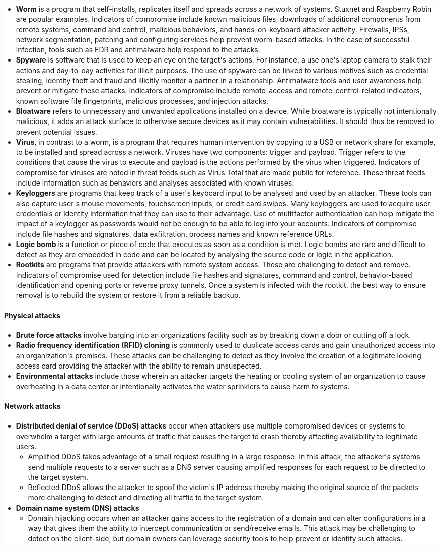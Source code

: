 * **Worm** is a program that self-installs, replicates itself and spreads across a network of systems. Stuxnet and Raspberry Robin are popular examples. Indicators of compromise include known malicious files, downloads of additional components from remote systems, command and control, malicious behaviors, and hands-on-keyboard attacker activity. Firewalls, IPSs, network segmentation, patching and configuring services help prevent worm-based attacks. In the case of successful infection, tools such as EDR and antimalware help respond to the attacks. 
* **Spyware** is software that is used to keep an eye on the target's actions. For instance, a use one's laptop camera to stalk their actions and day-to-day activities for illicit purposes. The use of spyware can be linked to various motives such as credential stealing, identity theft and fraud and illicitly monitor a partner in a relationship. Antimalware tools and user awareness help prevent or mitigate these attacks. Indicators of compromise include remote-access and remote-control-related indicators, known software file fingerprints, malicious processes, and injection attacks.
* **Bloatware** refers to unnecessary and unwanted applications installed on a device. While bloatware is typically not intentionally malicious, it adds an attack surface to otherwise secure devices as it may contain vulnerabilities. It should thus be removed to prevent potential issues. 
* **Virus**, in contrast to a worm, is a program that requires human intervention by copying to a USB or network share for example, to be installed and spread across a network. Viruses have two components: trigger and payload. Trigger refers to the conditions that cause the virus to execute and payload is the actions performed by the virus when triggered. Indicators of compromise for viruses are noted in threat feeds such as Virus Total that are made public for reference. These threat feeds include information such as behaviors and analyses associated with known viruses.
* **Keyloggers** are programs that keep track of a user's keyboard input to be analysed and used by an attacker. These tools can also capture user's mouse movements, touchscreen inputs, or credit card swipes. Many keyloggers are used to acquire user credentials or identity information that they can use to their advantage. Use of multifactor authentication can help mitigate the impact of a keylogger as passwords would not be enough to be able to log into your accounts. Indicators of compromise include file hashes and signatures, data exfiltration, process names and known reference URLs. 
* **Logic bomb** is a function or piece of code that executes as soon as a condition is met. Logic bombs are rare and difficult to detect as they are embedded in code and can be located by analysing the source code or logic in the application.
* **Rootkits** are programs that provide attackers with remote system access. These are challenging to detect and remove. Indicators of compromise used for detection include file hashes and signatures, command and control, behavior-based identification and opening ports or reverse proxy tunnels. Once a system is infected with the rootkit, the best way to ensure removal is to rebuild the system or restore it from a reliable backup. 

#### Physical attacks
* **Brute force attacks** involve barging into an organizations facility such as by breaking down a door or cutting off a lock.
* **Radio frequency identification (RFID) cloning** is commonly used to duplicate access cards and gain unauthorized access into an organization's premises. These attacks can be challenging to detect as they involve the creation of a legitimate looking access card providing the attacker with the ability to remain unsuspected. 
* **Environmental attacks** include those wherein an attacker targets the heating or cooling system of an organization to cause overheating in a data center or intentionally activates the water sprinklers to cause harm to systems. 

#### Network attacks
* **Distributed denial of service (DDoS) attacks** occur when attackers use multiple compromised devices or systems to overwhelm a target with large amounts of traffic that causes the target to crash thereby affecting availability to legitimate users.
    * Amplified DDoS takes advantage of a small request resulting in a large response. In this attack, the attacker's systems send multiple requests to a server such as a DNS server causing amplified responses for each request to be directed to the target system. 
    * Reflected DDoS allows the attacker to spoof the victim's IP address thereby making the original source of the packets more challenging to detect and directing all traffic to the target system.
* **Domain name system (DNS) attacks**
    * Domain hijacking occurs when an attacker gains access to the registration of a domain and can alter configurations in a way that gives them the ability to intercept communication or send/receive emails. This attack may be challenging to detect on the client-side, but domain owners can leverage security tools to help prevent or identify such attacks.